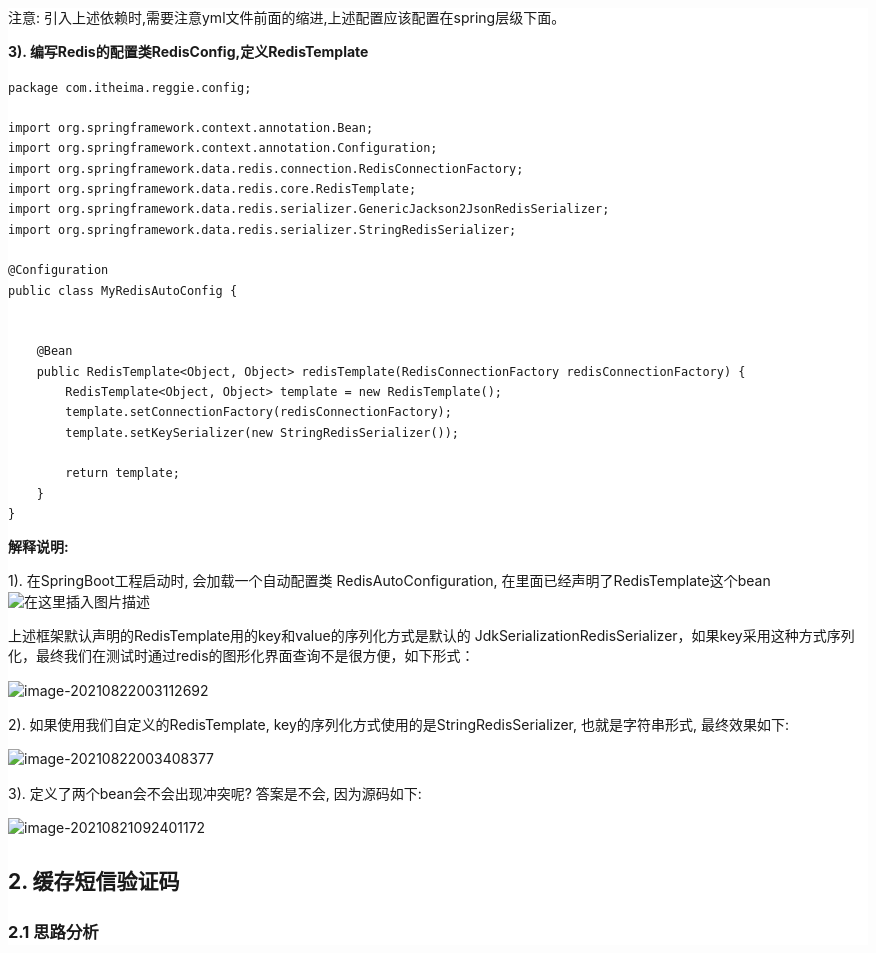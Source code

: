 注意: 引入上述依赖时,需要注意yml文件前面的缩进,上述配置应该配置在spring层级下面。

**3). 编写Redis的配置类RedisConfig,定义RedisTemplate**

```
package com.itheima.reggie.config;

import org.springframework.context.annotation.Bean;
import org.springframework.context.annotation.Configuration;
import org.springframework.data.redis.connection.RedisConnectionFactory;
import org.springframework.data.redis.core.RedisTemplate;
import org.springframework.data.redis.serializer.GenericJackson2JsonRedisSerializer;
import org.springframework.data.redis.serializer.StringRedisSerializer;

@Configuration
public class MyRedisAutoConfig {


    @Bean
    public RedisTemplate<Object, Object> redisTemplate(RedisConnectionFactory redisConnectionFactory) {
        RedisTemplate<Object, Object> template = new RedisTemplate();
        template.setConnectionFactory(redisConnectionFactory);
        template.setKeySerializer(new StringRedisSerializer()); 

        return template;
    }
}

```

**解释说明:**

1). 在SpringBoot工程启动时, 会加载一个自动配置类 RedisAutoConfiguration, 在里面已经声明了RedisTemplate这个bean  
![在这里插入图片描述](https://img-blog.csdnimg.cn/5762da82115c4e7ba04ae07c8595daa6.png?x-oss-process=image/watermark,type_d3F5LXplbmhlaQ,shadow_50,text_Q1NETiBAeHVqdW5taW5nNjY4,size_20,color_FFFFFF,t_70,g_se,x_16)

上述框架默认声明的RedisTemplate用的key和value的序列化方式是默认的 JdkSerializationRedisSerializer，如果key采用这种方式序列化，最终我们在测试时通过redis的图形化界面查询不是很方便，如下形式：

![image-20210822003112692](https://img-blog.csdnimg.cn/img_convert/60621e9a013270e6acb3fd2224ff972c.png)

2). 如果使用我们自定义的RedisTemplate, key的序列化方式使用的是StringRedisSerializer, 也就是字符串形式, 最终效果如下:

![image-20210822003408377](https://img-blog.csdnimg.cn/img_convert/784831179bbafe5f10660f63e129d418.png)

3). 定义了两个bean会不会出现冲突呢? 答案是不会, 因为源码如下:

![image-20210821092401172](https://gitee.com/yydsjava/img123/raw/master/javayyds/img123/20220108121046.png)

## 2\. 缓存短信验证码

### 2.1 思路分析
